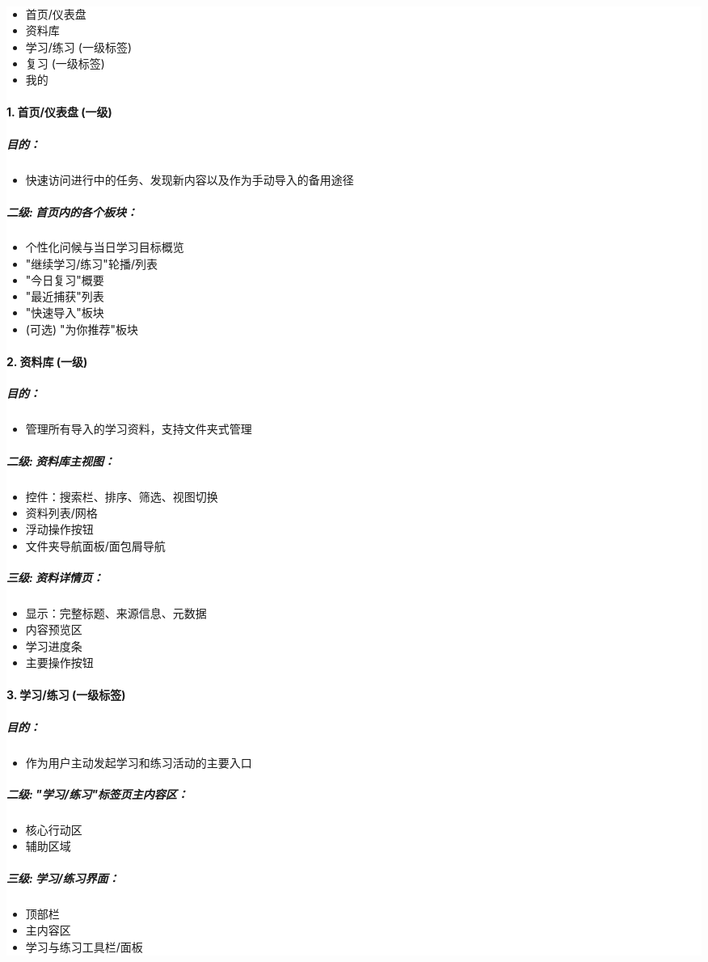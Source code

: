 - 首页/仪表盘
- 资料库
- 学习/练习 (一级标签)
- 复习 (一级标签)
- 我的

#### 1. 首页/仪表盘 (一级)

##### 目的：

- 快速访问进行中的任务、发现新内容以及作为手动导入的备用途径

##### 二级: 首页内的各个板块：

- 个性化问候与当日学习目标概览
- "继续学习/练习"轮播/列表
- "今日复习"概要
- "最近捕获"列表
- "快速导入"板块
- (可选) "为你推荐"板块

#### 2. 资料库 (一级)

##### 目的：

- 管理所有导入的学习资料，支持文件夹式管理

##### 二级: 资料库主视图：

- 控件：搜索栏、排序、筛选、视图切换
- 资料列表/网格
- 浮动操作按钮
- 文件夹导航面板/面包屑导航

##### 三级: 资料详情页：

- 显示：完整标题、来源信息、元数据
- 内容预览区
- 学习进度条
- 主要操作按钮

#### 3. 学习/练习 (一级标签)

##### 目的：

- 作为用户主动发起学习和练习活动的主要入口

##### 二级: "学习/练习"标签页主内容区：

- 核心行动区
- 辅助区域

##### 三级: 学习/练习界面：

- 顶部栏
- 主内容区
- 学习与练习工具栏/面板
